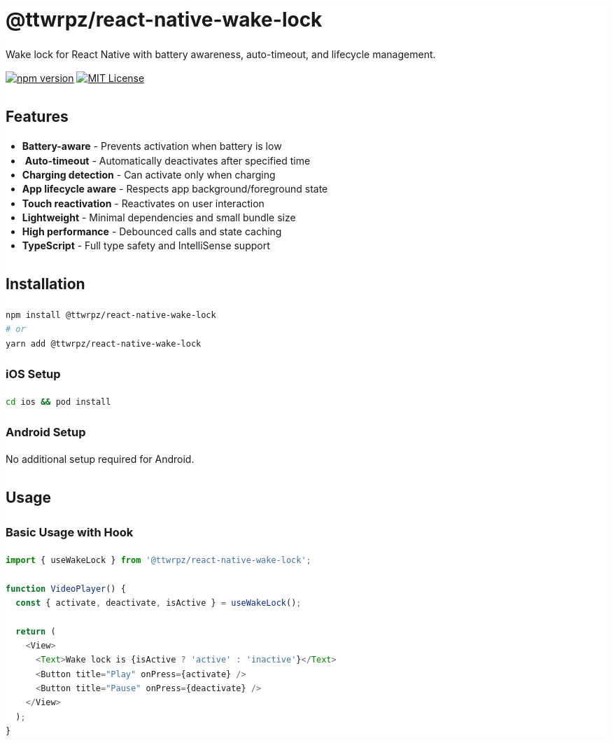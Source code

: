 # @ttwrpz/react-native-wake-lock

Wake lock for React Native with battery awareness, auto-timeout, and lifecycle management.

[![npm version](https://img.shields.io/npm/v/@ttwrpz/react-native-wake-lock.svg)](https://www.npmjs.com/package/@ttwrpz/react-native-wake-lock)
[![MIT License](https://img.shields.io/npm/l/@ttwrpz/react-native-wake-lock.svg)](https://github.com/ttwrpz/react-native-wake-lock/blob/main/LICENSE)

## Features

-  **Battery-aware** - Prevents activation when battery is low
- ️ **Auto-timeout** - Automatically deactivates after specified time
-  **Charging detection** - Can activate only when charging
-  **App lifecycle aware** - Respects app background/foreground state
-  **Touch reactivation** - Reactivates on user interaction
-  **Lightweight** - Minimal dependencies and small bundle size
-  **High performance** - Debounced calls and state caching
-  **TypeScript** - Full type safety and IntelliSense support

## Installation

```bash
npm install @ttwrpz/react-native-wake-lock
# or
yarn add @ttwrpz/react-native-wake-lock
```

### iOS Setup

```bash
cd ios && pod install
```

### Android Setup

No additional setup required for Android.

## Usage

### Basic Usage with Hook

```typescript jsx
import { useWakeLock } from '@ttwrpz/react-native-wake-lock';

function VideoPlayer() {
  const { activate, deactivate, isActive } = useWakeLock();

  return (
    <View>
      <Text>Wake lock is {isActive ? 'active' : 'inactive'}</Text>
      <Button title="Play" onPress={activate} />
      <Button title="Pause" onPress={deactivate} />
    </View>
  );
}
```
